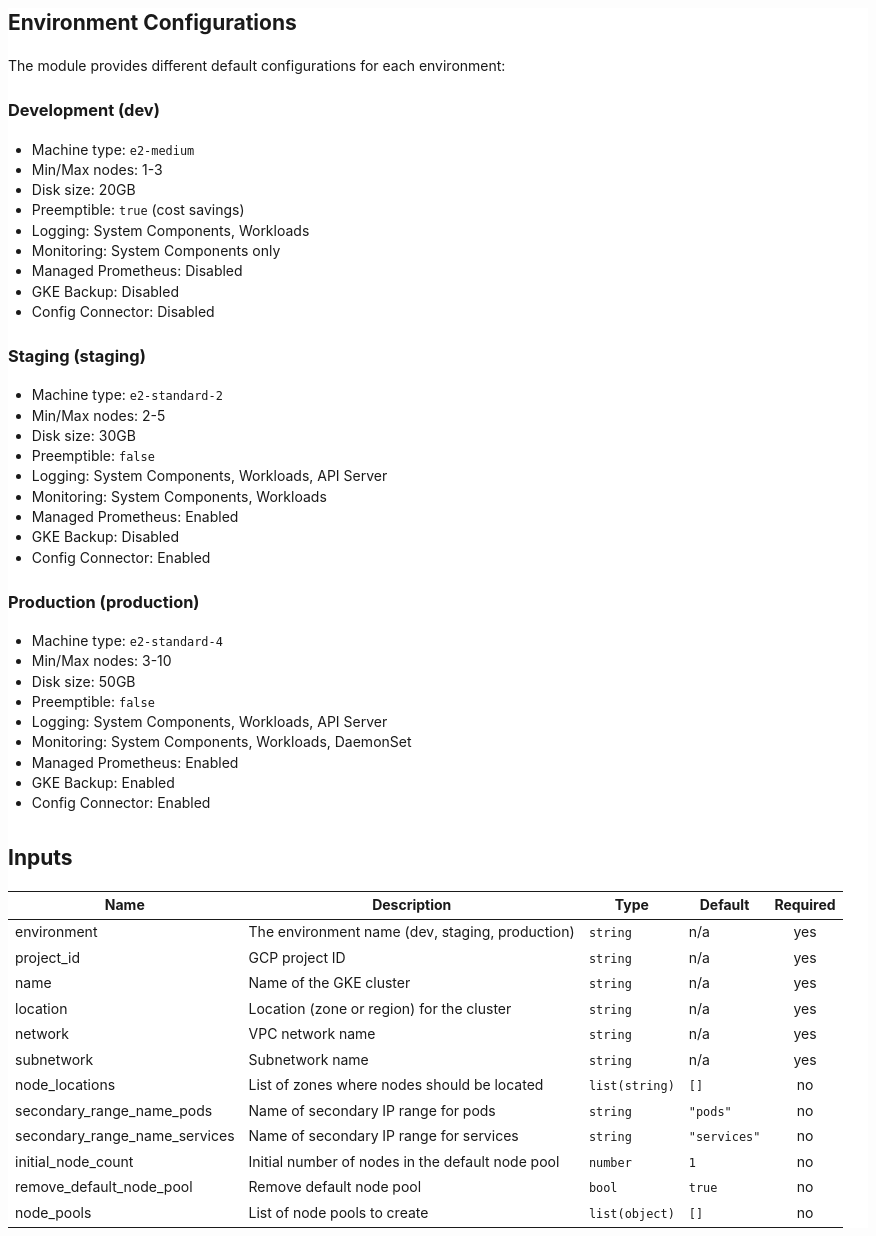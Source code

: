 ## Environment Configurations

The module provides different default configurations for each environment:

### Development (dev)
- Machine type: `e2-medium`
- Min/Max nodes: 1-3
- Disk size: 20GB
- Preemptible: `true` (cost savings)
- Logging: System Components, Workloads
- Monitoring: System Components only
- Managed Prometheus: Disabled
- GKE Backup: Disabled
- Config Connector: Disabled

### Staging (staging)
- Machine type: `e2-standard-2`
- Min/Max nodes: 2-5
- Disk size: 30GB
- Preemptible: `false`
- Logging: System Components, Workloads, API Server
- Monitoring: System Components, Workloads
- Managed Prometheus: Enabled
- GKE Backup: Disabled
- Config Connector: Enabled

### Production (production)
- Machine type: `e2-standard-4`
- Min/Max nodes: 3-10
- Disk size: 50GB
- Preemptible: `false`
- Logging: System Components, Workloads, API Server
- Monitoring: System Components, Workloads, DaemonSet
- Managed Prometheus: Enabled
- GKE Backup: Enabled
- Config Connector: Enabled

## Inputs

| Name | Description | Type | Default | Required |
|------|-------------|------|---------|:--------:|
| environment | The environment name (dev, staging, production) | `string` | n/a | yes |
| project_id | GCP project ID | `string` | n/a | yes |
| name | Name of the GKE cluster | `string` | n/a | yes |
| location | Location (zone or region) for the cluster | `string` | n/a | yes |
| network | VPC network name | `string` | n/a | yes |
| subnetwork | Subnetwork name | `string` | n/a | yes |
| node_locations | List of zones where nodes should be located | `list(string)` | `[]` | no |
| secondary_range_name_pods | Name of secondary IP range for pods | `string` | `"pods"` | no |
| secondary_range_name_services | Name of secondary IP range for services | `string` | `"services"` | no |
| initial_node_count | Initial number of nodes in the default node pool | `number` | `1` | no |
| remove_default_node_pool | Remove default node pool | `bool` | `true` | no |
| node_pools | List of node pools to create | `list(object)` | `[]` | no |